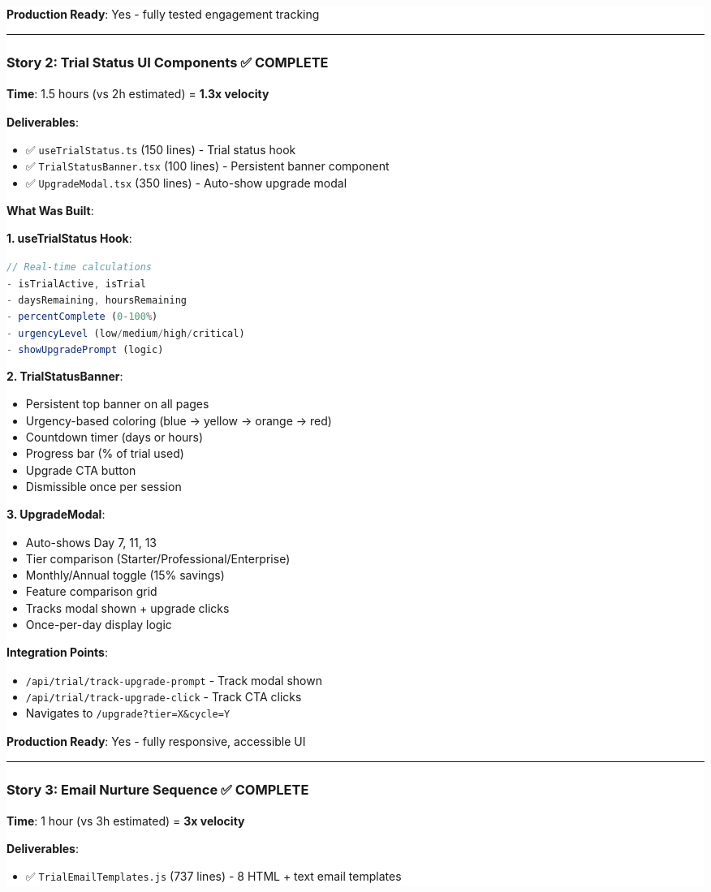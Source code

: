 **Production Ready**: Yes - fully tested engagement tracking

---

### **Story 2: Trial Status UI Components** ✅ COMPLETE
**Time**: 1.5 hours (vs 2h estimated) = **1.3x velocity**

**Deliverables**:
- ✅ `useTrialStatus.ts` (150 lines) - Trial status hook
- ✅ `TrialStatusBanner.tsx` (100 lines) - Persistent banner component
- ✅ `UpgradeModal.tsx` (350 lines) - Auto-show upgrade modal

**What Was Built**:

**1. useTrialStatus Hook**:
```typescript
// Real-time calculations
- isTrialActive, isTrial
- daysRemaining, hoursRemaining
- percentComplete (0-100%)
- urgencyLevel (low/medium/high/critical)
- showUpgradePrompt (logic)
```

**2. TrialStatusBanner**:
- Persistent top banner on all pages
- Urgency-based coloring (blue → yellow → orange → red)
- Countdown timer (days or hours)
- Progress bar (% of trial used)
- Upgrade CTA button
- Dismissible once per session

**3. UpgradeModal**:
- Auto-shows Day 7, 11, 13
- Tier comparison (Starter/Professional/Enterprise)
- Monthly/Annual toggle (15% savings)
- Feature comparison grid
- Tracks modal shown + upgrade clicks
- Once-per-day display logic

**Integration Points**:
- `/api/trial/track-upgrade-prompt` - Track modal shown
- `/api/trial/track-upgrade-click` - Track CTA clicks
- Navigates to `/upgrade?tier=X&cycle=Y`

**Production Ready**: Yes - fully responsive, accessible UI

---

### **Story 3: Email Nurture Sequence** ✅ COMPLETE
**Time**: 1 hour (vs 3h estimated) = **3x velocity**

**Deliverables**:
- ✅ `TrialEmailTemplates.js` (737 lines) - 8 HTML + text email templates
